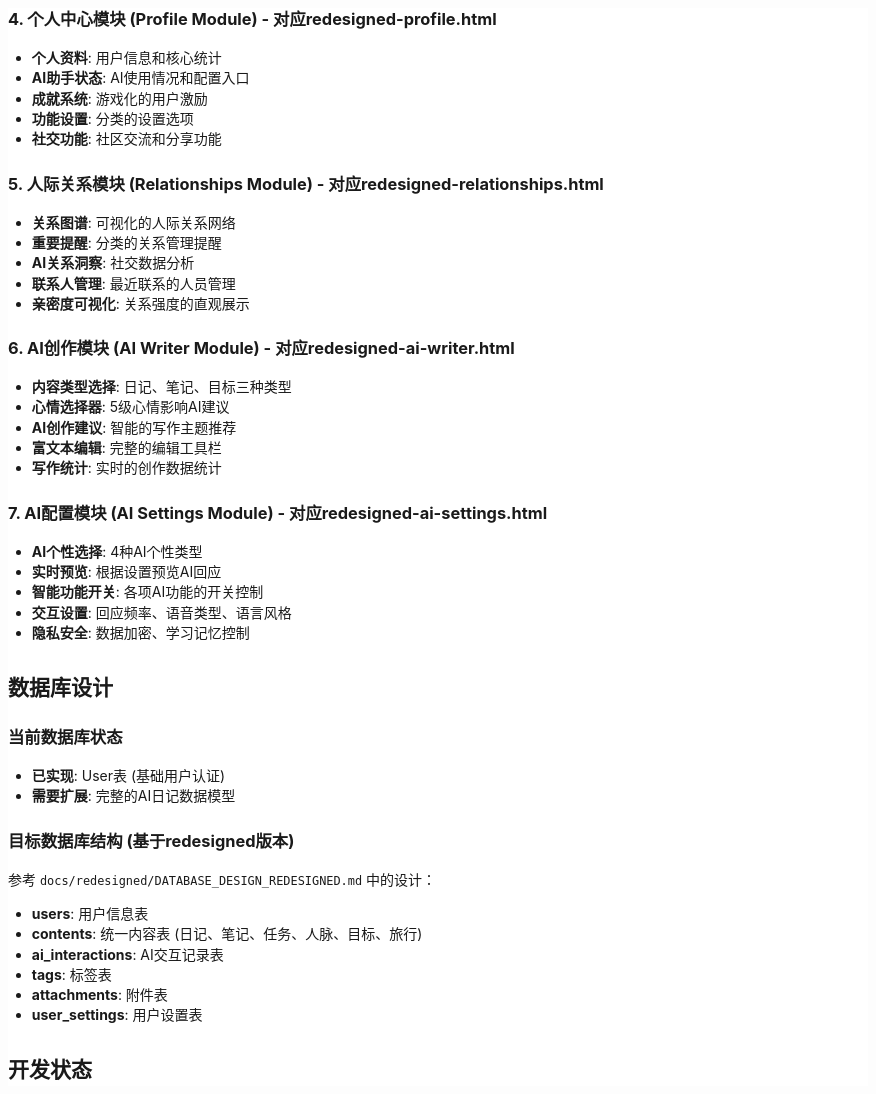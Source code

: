 ### 4. 个人中心模块 (Profile Module) - 对应redesigned-profile.html
- **个人资料**: 用户信息和核心统计
- **AI助手状态**: AI使用情况和配置入口
- **成就系统**: 游戏化的用户激励
- **功能设置**: 分类的设置选项
- **社交功能**: 社区交流和分享功能

### 5. 人际关系模块 (Relationships Module) - 对应redesigned-relationships.html
- **关系图谱**: 可视化的人际关系网络
- **重要提醒**: 分类的关系管理提醒
- **AI关系洞察**: 社交数据分析
- **联系人管理**: 最近联系的人员管理
- **亲密度可视化**: 关系强度的直观展示

### 6. AI创作模块 (AI Writer Module) - 对应redesigned-ai-writer.html
- **内容类型选择**: 日记、笔记、目标三种类型
- **心情选择器**: 5级心情影响AI建议
- **AI创作建议**: 智能的写作主题推荐
- **富文本编辑**: 完整的编辑工具栏
- **写作统计**: 实时的创作数据统计

### 7. AI配置模块 (AI Settings Module) - 对应redesigned-ai-settings.html
- **AI个性选择**: 4种AI个性类型
- **实时预览**: 根据设置预览AI回应
- **智能功能开关**: 各项AI功能的开关控制
- **交互设置**: 回应频率、语音类型、语言风格
- **隐私安全**: 数据加密、学习记忆控制

## 数据库设计

### 当前数据库状态
- **已实现**: User表 (基础用户认证)
- **需要扩展**: 完整的AI日记数据模型

### 目标数据库结构 (基于redesigned版本)
参考 `docs/redesigned/DATABASE_DESIGN_REDESIGNED.md` 中的设计：
- **users**: 用户信息表
- **contents**: 统一内容表 (日记、笔记、任务、人脉、目标、旅行)
- **ai_interactions**: AI交互记录表
- **tags**: 标签表
- **attachments**: 附件表
- **user_settings**: 用户设置表

## 开发状态
